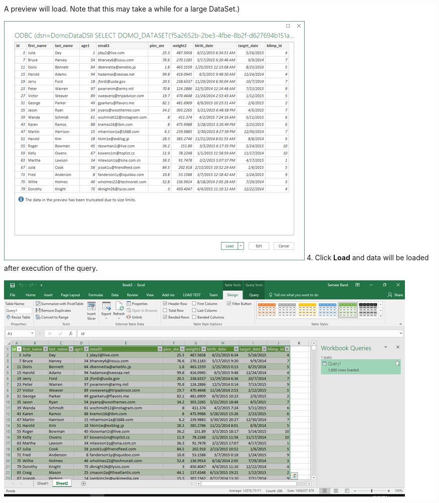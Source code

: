 A preview will load. Note that this may take a while for a large DataSet.)  
  
![DDD-24.png](DDD-24.png)
4. Click **Load** and data will be loaded after execution of the query.    
  
![DDD-25.png](DDD-25.png)
